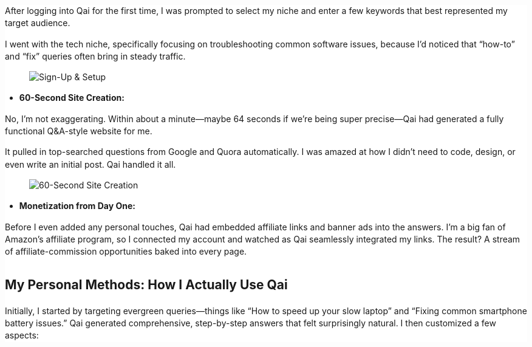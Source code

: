 
<p>After logging into Qai for the first time, I was prompted to select my niche and enter a few keywords that best represented my target audience.</p>



<p>I went with the tech niche, specifically focusing on troubleshooting common software issues, because I’d noticed that “how-to” and “fix” queries often bring in steady traffic.</p>



<figure class="wp-block-image aligncenter"><img src="https://i.imgur.com/UrqaMZH.gif" alt="Sign-Up &amp; Setup"/></figure>



<ul>
<li><strong>60-Second Site Creation:</strong></li>
</ul>



<p>No, I’m not exaggerating. Within about a minute—maybe 64 seconds if we’re being super precise—Qai had generated a fully functional Q&amp;A-style website for me.</p>



<p>It pulled in top-searched questions from Google and Quora automatically. I was amazed at how I didn’t need to code, design, or even write an initial post. Qai handled it all.</p>



<figure class="wp-block-image aligncenter"><img src="https://i.imgur.com/O2NEKCN.gif" alt="60-Second Site Creation"/></figure>



<ul>
<li><strong>Monetization from Day One:</strong></li>
</ul>



<p>Before I even added any personal touches, Qai had embedded affiliate links and banner ads into the answers. I’m a big fan of Amazon’s affiliate program, so I connected my account and watched as Qai seamlessly integrated my links. The result? A stream of affiliate-commission opportunities baked into every page.</p>



<iframe width="760" height="460" src="https://www.youtube.com/embed/6kzCpSvY7q8" title="Qai" frameborder="0" allow="accelerometer; autoplay; clipboard-write; encrypted-media; gyroscope; picture-in-picture; web-share" referrerpolicy="strict-origin-when-cross-origin" allowfullscreen></iframe>



<p></p>



<h2 class="wp-block-heading"><strong>My Personal Methods: How I Actually Use Qai</strong></h2>



<p>Initially, I started by targeting evergreen queries—things like “How to speed up your slow laptop” and “Fixing common smartphone battery issues.” Qai generated comprehensive, step-by-step answers that felt surprisingly natural. I then customized a few aspects:</p>

